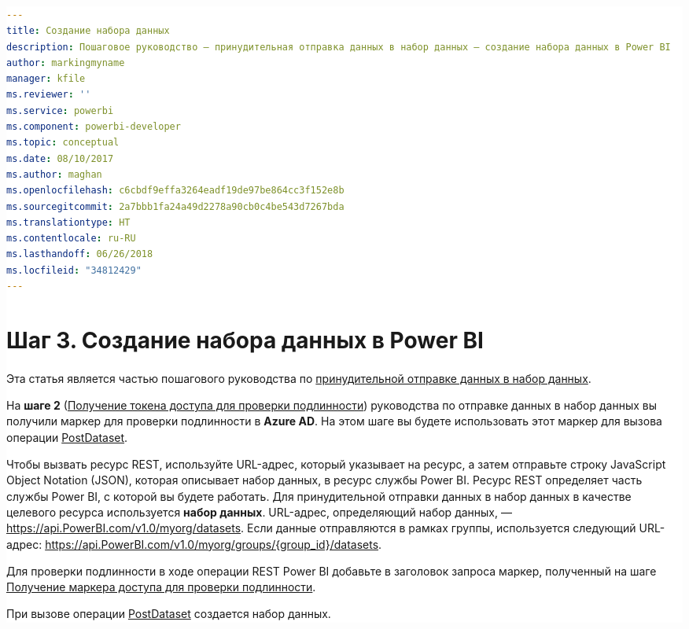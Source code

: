```yaml
---
title: Создание набора данных
description: Пошаговое руководство — принудительная отправка данных в набор данных — создание набора данных в Power BI
author: markingmyname
manager: kfile
ms.reviewer: ''
ms.service: powerbi
ms.component: powerbi-developer
ms.topic: conceptual
ms.date: 08/10/2017
ms.author: maghan
ms.openlocfilehash: c6cbdf9effa3264eadf19de97be864cc3f152e8b
ms.sourcegitcommit: 2a7bbb1fa24a49d2278a90cb0c4be543d7267bda
ms.translationtype: HT
ms.contentlocale: ru-RU
ms.lasthandoff: 06/26/2018
ms.locfileid: "34812429"
---
```

# <a name="step-3-create-a-dataset-in-power-bi"></a>Шаг 3. Создание набора данных в Power BI
Эта статья является частью пошагового руководства по [принудительной отправке данных в набор данных](walkthrough-push-data.md).

На **шаге 2** ([Получение токена доступа для проверки подлинности](walkthrough-push-data-get-token.md)) руководства по отправке данных в набор данных вы получили маркер для проверки подлинности в **Azure AD**. На этом шаге вы будете использовать этот маркер для вызова операции [PostDataset](https://docs.microsoft.com/rest/api/power-bi/pushdatasets).

Чтобы вызвать ресурс REST, используйте URL-адрес, который указывает на ресурс, а затем отправьте строку JavaScript Object Notation (JSON), которая описывает набор данных, в ресурс службы Power BI. Ресурс REST определяет часть службы Power BI, с которой вы будете работать. Для принудительной отправки данных в набор данных в качестве целевого ресурса используется **набор данных**. URL-адрес, определяющий набор данных, — https://api.PowerBI.com/v1.0/myorg/datasets. Если данные отправляются в рамках группы, используется следующий URL-адрес: https://api.PowerBI.com/v1.0/myorg/groups/{group_id}/datasets.

Для проверки подлинности в ходе операции REST Power BI добавьте в заголовок запроса маркер, полученный на шаге [Получение маркера доступа для проверки подлинности](walkthrough-push-data-get-token.md).

При вызове операции [PostDataset](https://docs.microsoft.com/rest/api/power-bi/pushdatasets) создается набор данных. 
